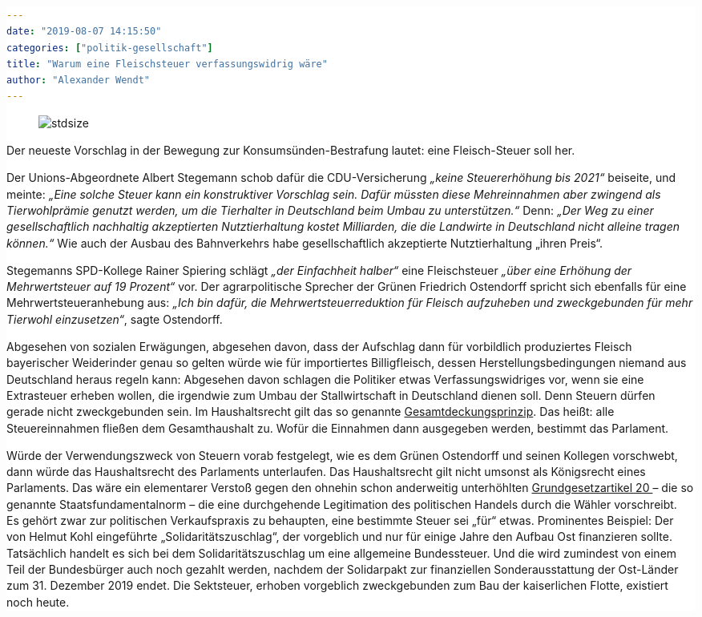 ```yaml
---
date: "2019-08-07 14:15:50"
categories: ["politik-gesellschaft"]
title: "Warum eine Fleischsteuer verfassungswidrig wäre"
author: "Alexander Wendt"
---
```



<figure>
<img src="https://www.publicomag.com/wp-content/uploads/2019/08/hack.jpg" alt=stdsize>
</figure>


Der neueste Vorschlag in der Bewegung zur Konsumsünden-Bestrafung lautet: eine Fleisch-Steuer soll her.



Der Unions-Abgeordnete Albert Stegemann schob dafür die CDU-Versicherung _„keine Steuererhöhung bis 2021“_ beiseite, und meinte: _„Eine solche Steuer kann ein konstruktiver Vorschlag sein. Dafür müssten diese Mehreinnahmen aber zwingend als Tierwohlprämie genutzt werden, um die Tierhalter in Deutschland beim Umbau zu unterstützen.“_ Denn: _„Der Weg zu einer gesellschaftlich nachhaltig akzeptierten Nutztierhaltung kostet Milliarden, die die Landwirte in Deutschland nicht alleine tragen können.“_ Wie auch der Ausbau des Bahnverkehrs habe gesellschaftlich akzeptierte Nutztierhaltung „ihren Preis“.

Stegemanns SPD-Kollege Rainer Spiering schlägt _„der Einfachheit halber“_ eine Fleischsteuer _„über eine Erhöhung der Mehrwertsteuer auf 19 Prozent“_ vor. Der agrarpolitische Sprecher der Grünen Friedrich Ostendorff spricht sich ebenfalls für eine Mehrwertsteueranhebung aus: _„Ich bin dafür, die Mehrwertsteuerreduktion für Fleisch aufzuheben und zweckgebunden für mehr Tierwohl einzusetzen“_, sagte Ostendorff.

Abgesehen von sozialen Erwägungen, abgesehen davon, dass der Aufschlag dann für vorbildlich produziertes Fleisch bayerischer Weiderinder genau so gelten würde wie für importiertes Billigfleisch, dessen Herstellungsbedingungen niemand aus Deutschland heraus regeln kann: Abgesehen davon schlagen die Politiker etwas Verfassungswidriges vor, wenn sie eine Extrasteuer erheben wollen, die irgendwie zum Umbau der Stallwirtschaft in Deutschland dienen soll. Denn Steuern dürfen gerade nicht zweckgebunden sein. Im Haushaltsrecht gilt das so genannte <a href="https://www.bpb.de/izpb/147061/grundsaetze-der-steuerpolitik?p=all">Gesamtdeckungsprinzip</a>. Das heißt: alle Steuereinnahmen fließen dem Gesamthaushalt zu. Wofür die Einnahmen dann ausgegeben werden, bestimmt das Parlament.

Würde der Verwendungszweck von Steuern vorab festgelegt, wie es dem Grünen Ostendorff und seinen Kollegen vorschwebt, dann würde das Haushaltsrecht des Parlaments unterlaufen. Das Haushaltsrecht gilt nicht umsonst als Königsrecht eines Parlaments. Das wäre ein elementarer Verstoß gegen den ohnehin schon anderweitig unterhöhlten <a href="https://www.gesetze-im-internet.de/gg/art_20.html">Grundgesetzartikel 20 </a>– die so genannte Staatsfundamentalnorm – die eine durchgehende Legitimation des politischen Handels durch die Wähler vorschreibt.<br>
Es gehört zwar zur politischen Verkaufspraxis zu behaupten, eine bestimmte Steuer sei „für“ etwas. Prominentes Beispiel: Der von Helmut Kohl eingeführte „Solidaritätszuschlag“, der vorgeblich und nur für einige Jahre den Aufbau Ost finanzieren sollte. Tatsächlich handelt es sich bei dem Solidaritätszuschlag um eine allgemeine Bundessteuer. Und die wird zumindest von einem Teil der Bundesbürger auch noch gezahlt werden, nachdem der Solidarpakt zur finanziellen Sonderausstattung der Ost-Länder zum 31. Dezember 2019 endet. Die Sektsteuer, erhoben vorgeblich zweckgebunden zum Bau der kaiserlichen Flotte, existiert noch heute.

